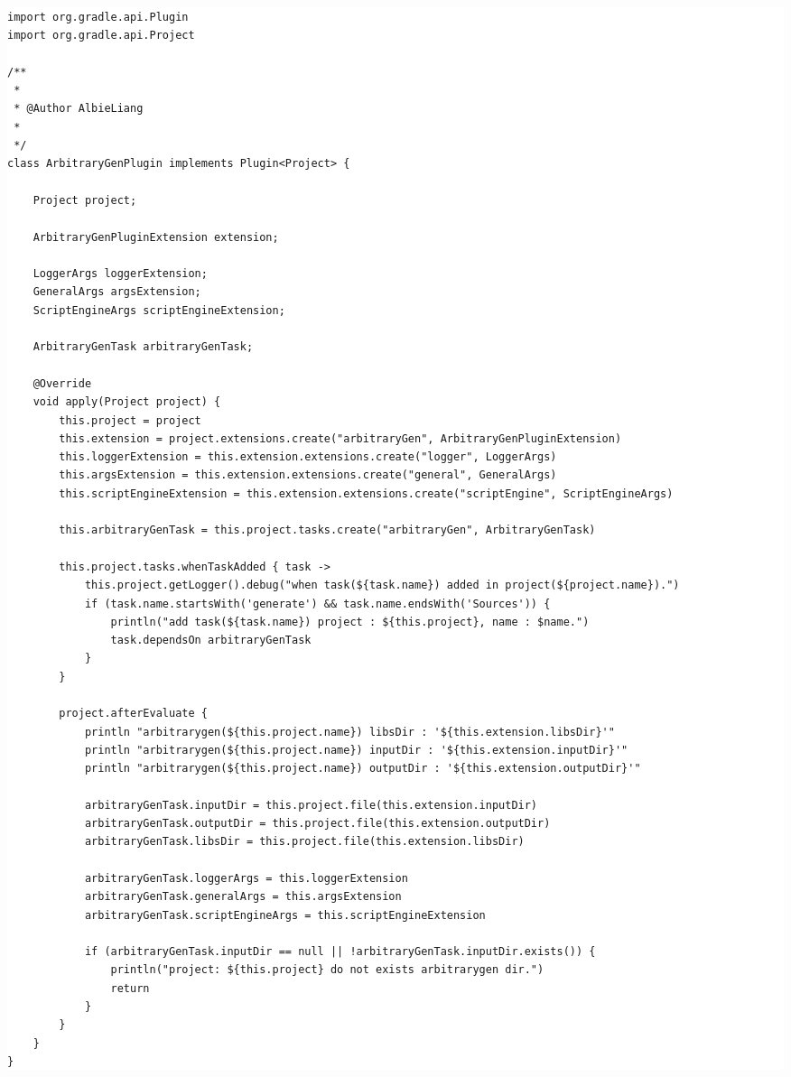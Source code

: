     import org.gradle.api.Plugin
    import org.gradle.api.Project

    /**
     *
     * @Author AlbieLiang
     *
     */
    class ArbitraryGenPlugin implements Plugin<Project> {

        Project project;

        ArbitraryGenPluginExtension extension;

        LoggerArgs loggerExtension;
        GeneralArgs argsExtension;
        ScriptEngineArgs scriptEngineExtension;

        ArbitraryGenTask arbitraryGenTask;

        @Override
        void apply(Project project) {
            this.project = project
            this.extension = project.extensions.create("arbitraryGen", ArbitraryGenPluginExtension)
            this.loggerExtension = this.extension.extensions.create("logger", LoggerArgs)
            this.argsExtension = this.extension.extensions.create("general", GeneralArgs)
            this.scriptEngineExtension = this.extension.extensions.create("scriptEngine", ScriptEngineArgs)

            this.arbitraryGenTask = this.project.tasks.create("arbitraryGen", ArbitraryGenTask)

            this.project.tasks.whenTaskAdded { task ->
                this.project.getLogger().debug("when task(${task.name}) added in project(${project.name}).")
                if (task.name.startsWith('generate') && task.name.endsWith('Sources')) {
                    println("add task(${task.name}) project : ${this.project}, name : $name.")
                    task.dependsOn arbitraryGenTask
                }
            }

            project.afterEvaluate {
                println "arbitrarygen(${this.project.name}) libsDir : '${this.extension.libsDir}'"
                println "arbitrarygen(${this.project.name}) inputDir : '${this.extension.inputDir}'"
                println "arbitrarygen(${this.project.name}) outputDir : '${this.extension.outputDir}'"

                arbitraryGenTask.inputDir = this.project.file(this.extension.inputDir)
                arbitraryGenTask.outputDir = this.project.file(this.extension.outputDir)
                arbitraryGenTask.libsDir = this.project.file(this.extension.libsDir)

                arbitraryGenTask.loggerArgs = this.loggerExtension
                arbitraryGenTask.generalArgs = this.argsExtension
                arbitraryGenTask.scriptEngineArgs = this.scriptEngineExtension

                if (arbitraryGenTask.inputDir == null || !arbitraryGenTask.inputDir.exists()) {
                    println("project: ${this.project} do not exists arbitrarygen dir.")
                    return
                }
            }
        }
    }
